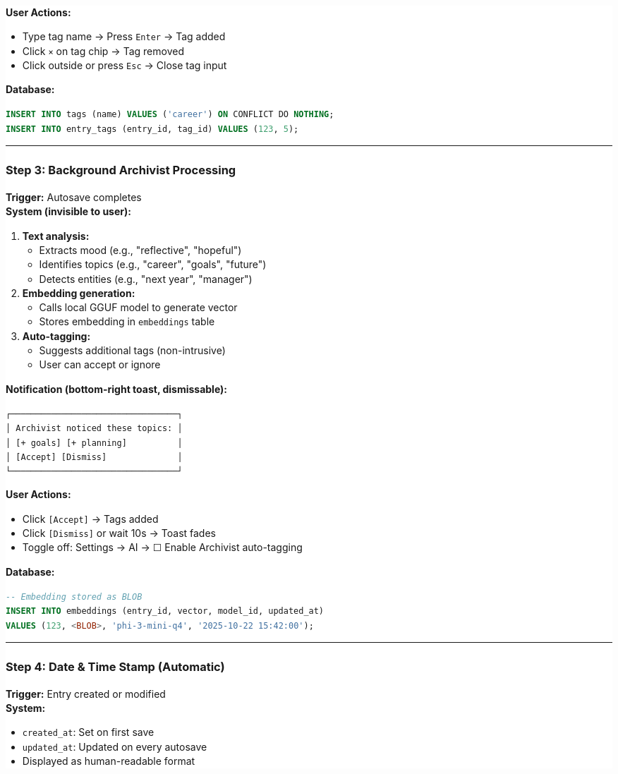 **User Actions:**
- Type tag name → Press `Enter` → Tag added
- Click `×` on tag chip → Tag removed
- Click outside or press `Esc` → Close tag input

**Database:**
```sql
INSERT INTO tags (name) VALUES ('career') ON CONFLICT DO NOTHING;
INSERT INTO entry_tags (entry_id, tag_id) VALUES (123, 5);
```

---

### Step 3: Background Archivist Processing
**Trigger:** Autosave completes  
**System (invisible to user):**
1. **Text analysis:**
   - Extracts mood (e.g., "reflective", "hopeful")
   - Identifies topics (e.g., "career", "goals", "future")
   - Detects entities (e.g., "next year", "manager")
2. **Embedding generation:**
   - Calls local GGUF model to generate vector
   - Stores embedding in `embeddings` table
3. **Auto-tagging:**
   - Suggests additional tags (non-intrusive)
   - User can accept or ignore

**Notification (bottom-right toast, dismissable):**
```
┌─────────────────────────────────┐
│ Archivist noticed these topics: │
│ [+ goals] [+ planning]          │
│ [Accept] [Dismiss]              │
└─────────────────────────────────┘
```

**User Actions:**
- Click `[Accept]` → Tags added
- Click `[Dismiss]` or wait 10s → Toast fades
- Toggle off: Settings → AI → ☐ Enable Archivist auto-tagging

**Database:**
```sql
-- Embedding stored as BLOB
INSERT INTO embeddings (entry_id, vector, model_id, updated_at)
VALUES (123, <BLOB>, 'phi-3-mini-q4', '2025-10-22 15:42:00');
```

---

### Step 4: Date & Time Stamp (Automatic)
**Trigger:** Entry created or modified  
**System:**
- `created_at`: Set on first save
- `updated_at`: Updated on every autosave
- Displayed as human-readable format
